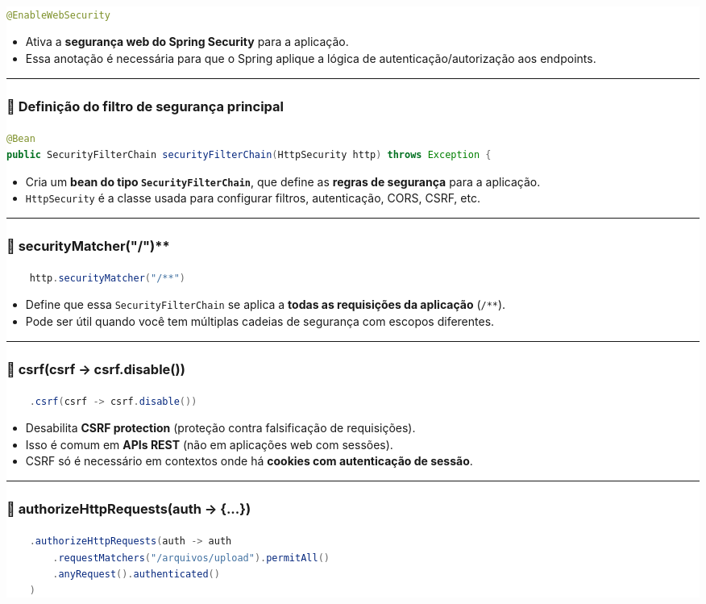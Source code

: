 ```java
@EnableWebSecurity

```

- Ativa a **segurança web do Spring Security** para a aplicação.
- Essa anotação é necessária para que o Spring aplique a lógica de autenticação/autorização aos endpoints.

---

### 🔹 **Definição do filtro de segurança principal**

```java
@Bean
public SecurityFilterChain securityFilterChain(HttpSecurity http) throws Exception {

```

- Cria um **bean do tipo `SecurityFilterChain`**, que define as **regras de segurança** para a aplicação.
- `HttpSecurity` é a classe usada para configurar filtros, autenticação, CORS, CSRF, etc.

---

### 🔹 **securityMatcher("/**")**

```java
    http.securityMatcher("/**")

```

- Define que essa `SecurityFilterChain` se aplica a **todas as requisições da aplicação** (`/**`).
- Pode ser útil quando você tem múltiplas cadeias de segurança com escopos diferentes.

---

### 🔹 **csrf(csrf -> csrf.disable())**

```java
    .csrf(csrf -> csrf.disable())

```

- Desabilita **CSRF protection** (proteção contra falsificação de requisições).
- Isso é comum em **APIs REST** (não em aplicações web com sessões).
- CSRF só é necessário em contextos onde há **cookies com autenticação de sessão**.

---

### 🔹 **authorizeHttpRequests(auth -> {...})**

```java
    .authorizeHttpRequests(auth -> auth
        .requestMatchers("/arquivos/upload").permitAll()
        .anyRequest().authenticated()
    )

```
